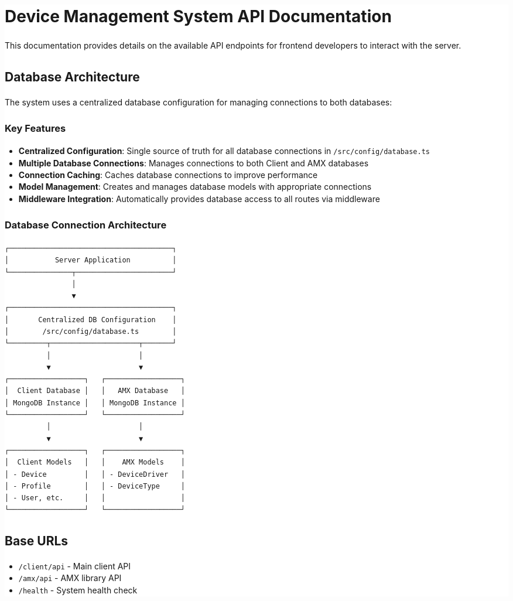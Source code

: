 # Device Management System API Documentation

This documentation provides details on the available API endpoints for frontend developers to interact with the server.

## Database Architecture

The system uses a centralized database configuration for managing connections to both databases:

### Key Features

- **Centralized Configuration**: Single source of truth for all database connections in `/src/config/database.ts`
- **Multiple Database Connections**: Manages connections to both Client and AMX databases
- **Connection Caching**: Caches database connections to improve performance
- **Model Management**: Creates and manages database models with appropriate connections
- **Middleware Integration**: Automatically provides database access to all routes via middleware

### Database Connection Architecture

```
┌───────────────────────────────────────┐
│           Server Application          │
└───────────────┬───────────────────────┘
                │
                ▼
┌───────────────────────────────────────┐
│       Centralized DB Configuration    │
│        /src/config/database.ts        │
└─────────┬─────────────────────┬───────┘
          │                     │
          ▼                     ▼
┌──────────────────┐   ┌──────────────────┐
│  Client Database │   │   AMX Database   │
│ MongoDB Instance │   │ MongoDB Instance │
└──────────────────┘   └──────────────────┘
          │                     │
          ▼                     ▼
┌──────────────────┐   ┌──────────────────┐
│  Client Models   │   │    AMX Models    │
│ - Device         │   │ - DeviceDriver   │
│ - Profile        │   │ - DeviceType     │
│ - User, etc.     │   │                  │
└──────────────────┘   └──────────────────┘
```

## Base URLs
- `/client/api` - Main client API
- `/amx/api` - AMX library API 
- `/health` - System health check
